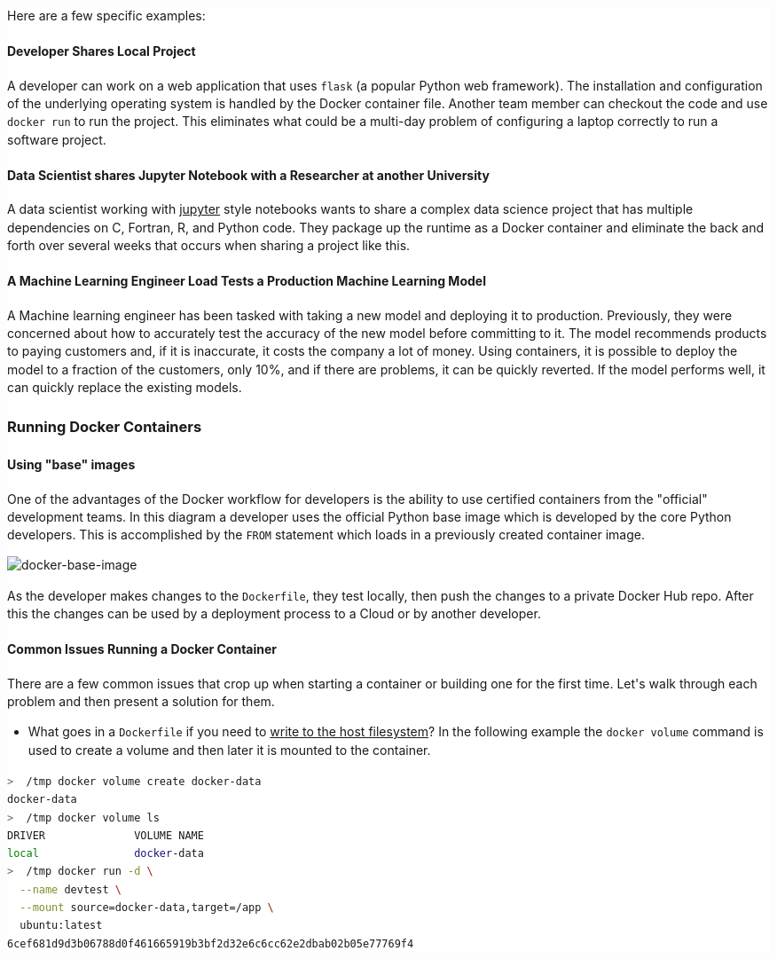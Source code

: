 Here are a few specific examples:

#### Developer Shares Local Project

A developer can work on a web application that uses `flask` (a popular Python web framework).  The installation and configuration of the underlying operating system is handled by the Docker container file.  Another team member can checkout the code and use `docker run` to run the project.  This eliminates what could be a multi-day problem of configuring a laptop correctly to run a software project.

#### Data Scientist shares Jupyter Notebook with a Researcher at another University

A data scientist working with [jupyter](https://jupyter.org/) style notebooks wants to share a complex data science project that has multiple dependencies on C, Fortran, R, and Python code.  They package up the runtime as a Docker container and eliminate the back and forth over several weeks that occurs when sharing a project like this.  

#### A Machine Learning Engineer Load Tests a Production Machine Learning Model

A Machine learning engineer has been tasked with taking a new model and deploying it to production.  Previously, they were concerned about how to accurately test the accuracy of the new model before committing to it.  The model recommends products to paying customers and, if it is inaccurate, it costs the company a lot of money.  Using containers, it is possible to deploy the model to a fraction of the customers, only 10%, and if there are problems, it can be quickly reverted.  If the model performs well, it can quickly replace the existing models.

### Running Docker Containers

#### Using "base" images

One of the advantages of the Docker workflow for developers is the ability to use certified containers from the "official" development teams.  In this diagram a developer uses the official Python base image which is developed by the core Python developers.  This is accomplished by the `FROM` statement which loads in a previously created container image.

![docker-base-image](https://user-images.githubusercontent.com/58792/73701871-e9e13a00-46b8-11ea-9360-bc9a8916e8a5.png)

As the developer makes changes to the `Dockerfile`, they test locally, then push the changes to a private Docker Hub repo.  After this the changes can be used by a deployment process to a Cloud or by another developer.

#### Common Issues Running a Docker Container

There are a few common issues that crop up when starting a container or building one for the first time.  Let's walk through each problem and then present a solution for them.

* What goes in a `Dockerfile` if you need to [write to the host filesystem](https://docs.docker.com/storage/volumes/)?  In the following example the `docker volume` command is used to create a volume and then later it is mounted to the container.

```bash
>  /tmp docker volume create docker-data
docker-data
>  /tmp docker volume ls
DRIVER              VOLUME NAME
local               docker-data
>  /tmp docker run -d \
  --name devtest \
  --mount source=docker-data,target=/app \
  ubuntu:latest
6cef681d9d3b06788d0f461665919b3bf2d32e6c6cc62e2dbab02b05e77769f4
```
